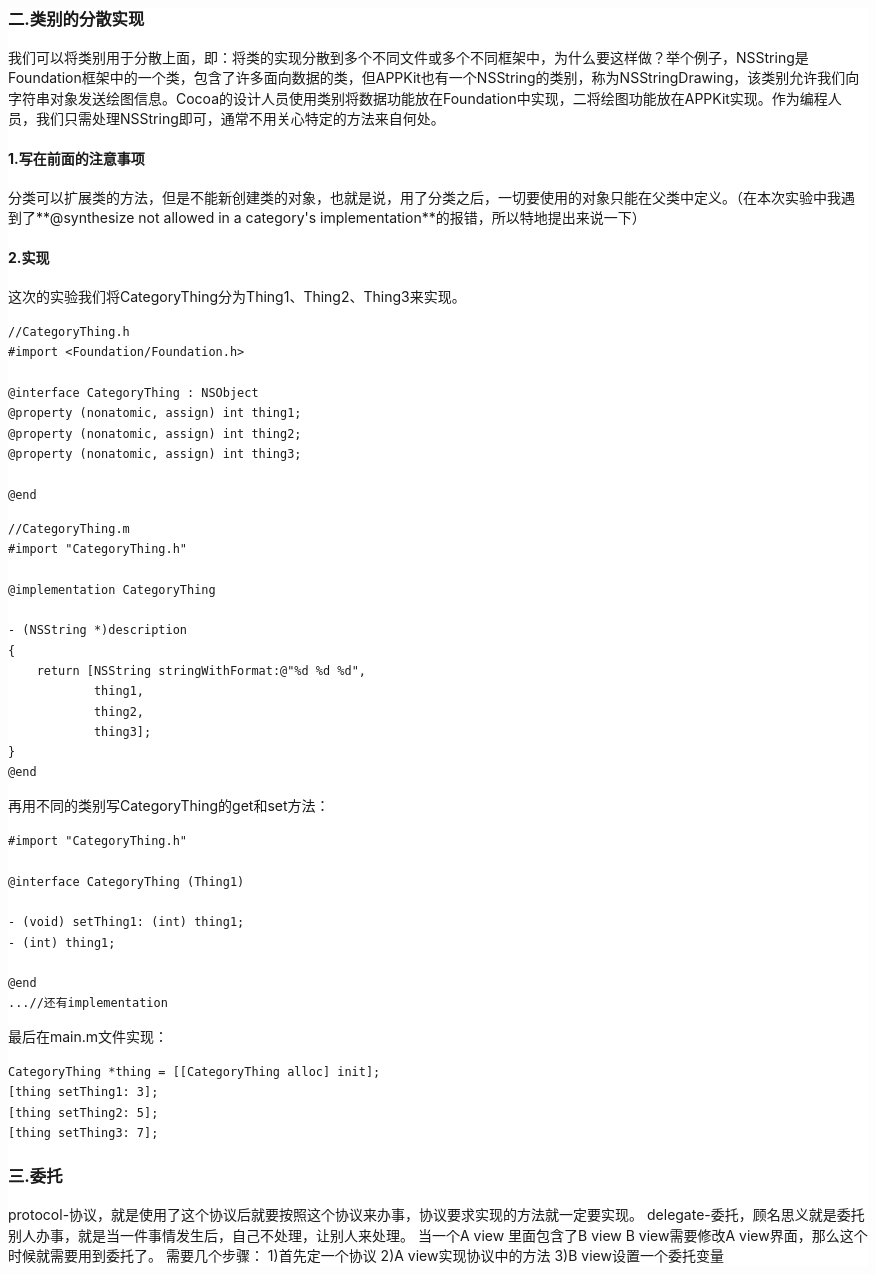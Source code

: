 ### 二.类别的分散实现
我们可以将类别用于分散上面，即：将类的实现分散到多个不同文件或多个不同框架中，为什么要这样做？举个例子，NSString是Foundation框架中的一个类，包含了许多面向数据的类，但APPKit也有一个NSString的类别，称为NSStringDrawing，该类别允许我们向字符串对象发送绘图信息。Cocoa的设计人员使用类别将数据功能放在Foundation中实现，二将绘图功能放在APPKit实现。作为编程人员，我们只需处理NSString即可，通常不用关心特定的方法来自何处。
#### 1.写在前面的注意事项
分类可以扩展类的方法，但是不能新创建类的对象，也就是说，用了分类之后，一切要使用的对象只能在父类中定义。（在本次实验中我遇到了**@synthesize not allowed in a category's implementation**的报错，所以特地提出来说一下）
#### 2.实现
这次的实验我们将CategoryThing分为Thing1、Thing2、Thing3来实现。
```
//CategoryThing.h
#import <Foundation/Foundation.h>

@interface CategoryThing : NSObject
@property (nonatomic, assign) int thing1;
@property (nonatomic, assign) int thing2;
@property (nonatomic, assign) int thing3;

@end
```
```
//CategoryThing.m
#import "CategoryThing.h"

@implementation CategoryThing

- (NSString *)description
{
    return [NSString stringWithFormat:@"%d %d %d",
            thing1,
            thing2,
            thing3];
}
@end
```
再用不同的类别写CategoryThing的get和set方法：
```
#import "CategoryThing.h"

@interface CategoryThing (Thing1)

- (void) setThing1: (int) thing1;
- (int) thing1;

@end
...//还有implementation
```
最后在main.m文件实现：
```
CategoryThing *thing = [[CategoryThing alloc] init];
[thing setThing1: 3];
[thing setThing2: 5];
[thing setThing3: 7];
```
### 三.委托
protocol-协议，就是使用了这个协议后就要按照这个协议来办事，协议要求实现的方法就一定要实现。 
delegate-委托，顾名思义就是委托别人办事，就是当一件事情发生后，自己不处理，让别人来处理。
当一个A view 里面包含了B view
B view需要修改A view界面，那么这个时候就需要用到委托了。
需要几个步骤：
1)首先定一个协议
2)A view实现协议中的方法
3)B view设置一个委托变量